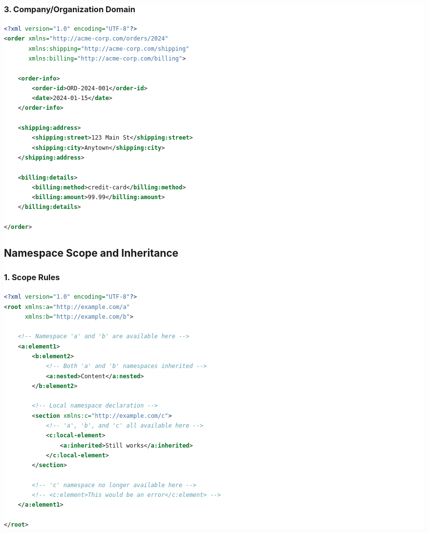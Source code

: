 ### 3. Company/Organization Domain
```xml
<?xml version="1.0" encoding="UTF-8"?>
<order xmlns="http://acme-corp.com/orders/2024"
       xmlns:shipping="http://acme-corp.com/shipping"
       xmlns:billing="http://acme-corp.com/billing">
    
    <order-info>
        <order-id>ORD-2024-001</order-id>
        <date>2024-01-15</date>
    </order-info>
    
    <shipping:address>
        <shipping:street>123 Main St</shipping:street>
        <shipping:city>Anytown</shipping:city>
    </shipping:address>
    
    <billing:details>
        <billing:method>credit-card</billing:method>
        <billing:amount>99.99</billing:amount>
    </billing:details>
    
</order>
```

## Namespace Scope and Inheritance

### 1. Scope Rules
```xml
<?xml version="1.0" encoding="UTF-8"?>
<root xmlns:a="http://example.com/a"
      xmlns:b="http://example.com/b">
    
    <!-- Namespace 'a' and 'b' are available here -->
    <a:element1>
        <b:element2>
            <!-- Both 'a' and 'b' namespaces inherited -->
            <a:nested>Content</a:nested>
        </b:element2>
        
        <!-- Local namespace declaration -->
        <section xmlns:c="http://example.com/c">
            <!-- 'a', 'b', and 'c' all available here -->
            <c:local-element>
                <a:inherited>Still works</a:inherited>
            </c:local-element>
        </section>
        
        <!-- 'c' namespace no longer available here -->
        <!-- <c:element>This would be an error</c:element> -->
    </a:element1>
    
</root>
```
